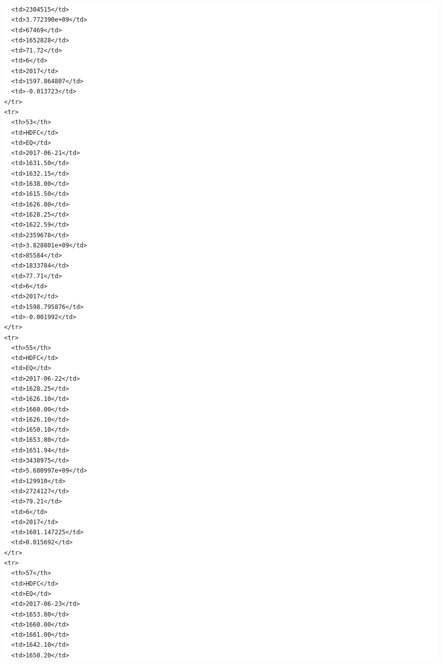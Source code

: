       <td>2304515</td>
      <td>3.772390e+09</td>
      <td>67469</td>
      <td>1652828</td>
      <td>71.72</td>
      <td>6</td>
      <td>2017</td>
      <td>1597.864807</td>
      <td>-0.013723</td>
    </tr>
    <tr>
      <th>53</th>
      <td>HDFC</td>
      <td>EQ</td>
      <td>2017-06-21</td>
      <td>1631.50</td>
      <td>1632.15</td>
      <td>1638.00</td>
      <td>1615.50</td>
      <td>1626.00</td>
      <td>1628.25</td>
      <td>1622.59</td>
      <td>2359678</td>
      <td>3.828801e+09</td>
      <td>85584</td>
      <td>1833784</td>
      <td>77.71</td>
      <td>6</td>
      <td>2017</td>
      <td>1598.795876</td>
      <td>-0.001992</td>
    </tr>
    <tr>
      <th>55</th>
      <td>HDFC</td>
      <td>EQ</td>
      <td>2017-06-22</td>
      <td>1628.25</td>
      <td>1626.10</td>
      <td>1660.00</td>
      <td>1626.10</td>
      <td>1650.10</td>
      <td>1653.80</td>
      <td>1651.94</td>
      <td>3438975</td>
      <td>5.680997e+09</td>
      <td>129910</td>
      <td>2724127</td>
      <td>79.21</td>
      <td>6</td>
      <td>2017</td>
      <td>1601.147225</td>
      <td>0.015692</td>
    </tr>
    <tr>
      <th>57</th>
      <td>HDFC</td>
      <td>EQ</td>
      <td>2017-06-23</td>
      <td>1653.80</td>
      <td>1660.00</td>
      <td>1661.00</td>
      <td>1642.10</td>
      <td>1650.20</td>